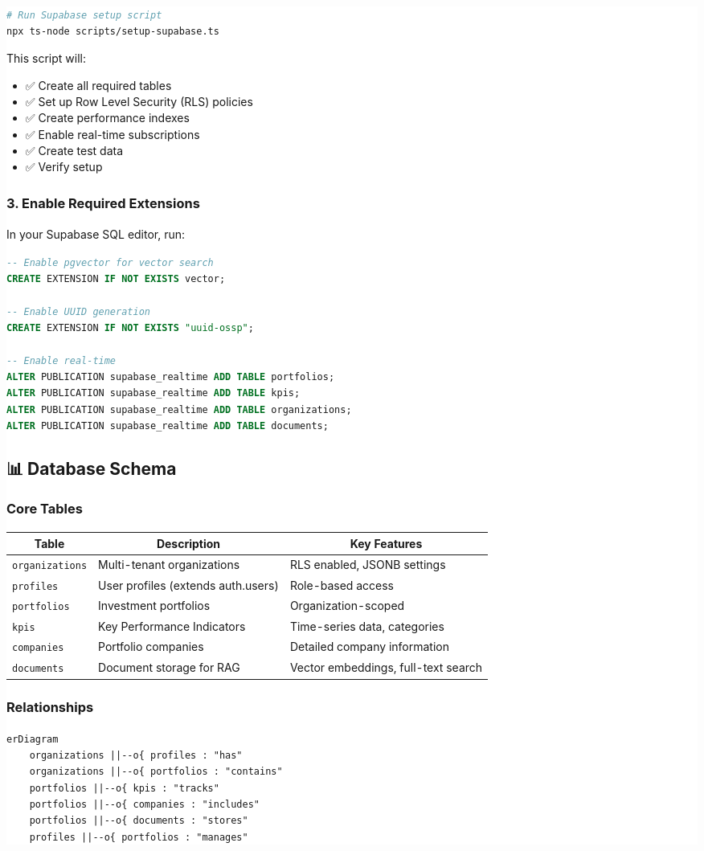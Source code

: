 ```bash
# Run Supabase setup script
npx ts-node scripts/setup-supabase.ts
```

This script will:
- ✅ Create all required tables
- ✅ Set up Row Level Security (RLS) policies
- ✅ Create performance indexes
- ✅ Enable real-time subscriptions
- ✅ Create test data
- ✅ Verify setup

### 3. Enable Required Extensions

In your Supabase SQL editor, run:

```sql
-- Enable pgvector for vector search
CREATE EXTENSION IF NOT EXISTS vector;

-- Enable UUID generation
CREATE EXTENSION IF NOT EXISTS "uuid-ossp";

-- Enable real-time
ALTER PUBLICATION supabase_realtime ADD TABLE portfolios;
ALTER PUBLICATION supabase_realtime ADD TABLE kpis;
ALTER PUBLICATION supabase_realtime ADD TABLE organizations;
ALTER PUBLICATION supabase_realtime ADD TABLE documents;
```

## 📊 Database Schema

### Core Tables

| Table | Description | Key Features |
|-------|-------------|--------------|
| `organizations` | Multi-tenant organizations | RLS enabled, JSONB settings |
| `profiles` | User profiles (extends auth.users) | Role-based access |
| `portfolios` | Investment portfolios | Organization-scoped |
| `kpis` | Key Performance Indicators | Time-series data, categories |
| `companies` | Portfolio companies | Detailed company information |
| `documents` | Document storage for RAG | Vector embeddings, full-text search |

### Relationships

```mermaid
erDiagram
    organizations ||--o{ profiles : "has"
    organizations ||--o{ portfolios : "contains"
    portfolios ||--o{ kpis : "tracks"
    portfolios ||--o{ companies : "includes"
    portfolios ||--o{ documents : "stores"
    profiles ||--o{ portfolios : "manages"
```
